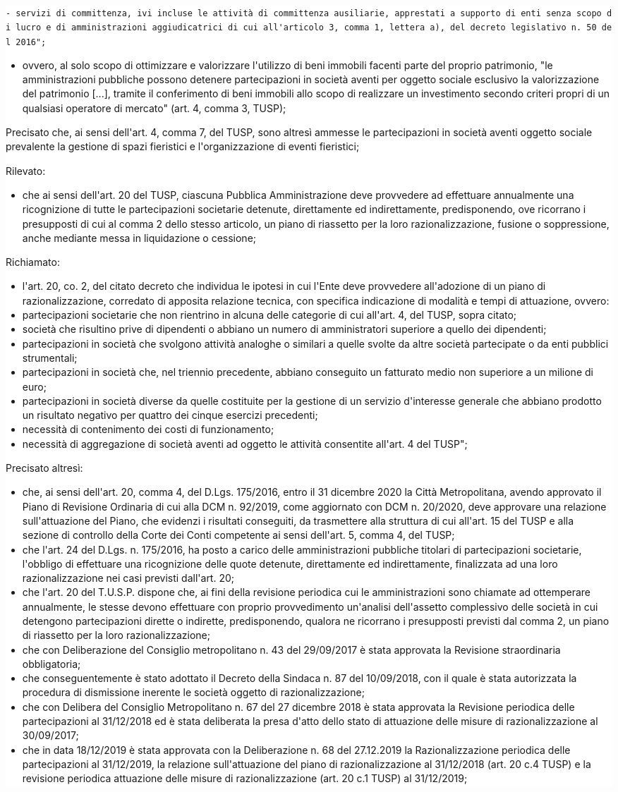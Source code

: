     - servizi di committenza, ivi incluse le attività di committenza ausiliarie, apprestati a supporto di enti senza scopo di lucro e di amministrazioni aggiudicatrici di cui all'articolo 3, comma 1, lettera a), del decreto legislativo n. 50 del 2016";
- ovvero, al solo scopo di ottimizzare e valorizzare l'utilizzo di beni immobili facenti parte del proprio patrimonio, "le amministrazioni pubbliche possono detenere partecipazioni in società aventi per oggetto sociale esclusivo la valorizzazione del patrimonio [...], tramite il conferimento di beni immobili allo scopo di realizzare un investimento secondo criteri propri di un qualsiasi operatore di mercato" (art. 4, comma 3, TUSP);

Precisato che, ai sensi dell'art. 4, comma 7, del TUSP, sono altresì ammesse le partecipazioni in società aventi oggetto sociale prevalente la gestione di spazi fieristici e l'organizzazione di eventi fieristici;

Rilevato:
- che ai sensi dell'art. 20 del TUSP, ciascuna Pubblica Amministrazione deve provvedere ad effettuare annualmente una ricognizione di tutte le partecipazioni societarie detenute, direttamente ed indirettamente, predisponendo, ove ricorrano i presupposti di cui al comma 2 dello stesso articolo, un piano di riassetto per la loro razionalizzazione, fusione o soppressione, anche mediante messa in liquidazione o cessione;

Richiamato:
- l'art. 20, co. 2, del citato decreto che individua le ipotesi in cui l'Ente deve provvedere all'adozione di un piano di razionalizzazione, corredato di apposita relazione tecnica, con specifica indicazione di modalità e tempi di attuazione, ovvero:
- partecipazioni societarie che non rientrino in alcuna delle categorie di cui all'art. 4, del TUSP, sopra citato;
- società che risultino prive di dipendenti o abbiano un numero di amministratori superiore a quello dei dipendenti;
- partecipazioni in società che svolgono attività analoghe o similari a quelle svolte da altre società partecipate o da enti pubblici strumentali;
- partecipazioni in società che, nel triennio precedente, abbiano conseguito un fatturato medio non superiore a un milione di euro;
- partecipazioni in società diverse da quelle costituite per la gestione di un servizio d'interesse generale che abbiano prodotto un risultato negativo per quattro dei cinque esercizi precedenti;
- necessità di contenimento dei costi di funzionamento;
- necessità di aggregazione di società aventi ad oggetto le attività consentite all'art. 4 del TUSP";

Precisato altresì:
- che, ai sensi dell'art. 20, comma 4, del D.Lgs. 175/2016, entro il 31 dicembre 2020 la Città Metropolitana, avendo approvato il Piano di Revisione Ordinaria di cui alla DCM n. 92/2019, come aggiornato con DCM n. 20/2020, deve approvare una relazione sull'attuazione del Piano, che evidenzi i risultati conseguiti, da trasmettere alla struttura di cui all'art. 15 del TUSP e alla sezione di controllo della Corte dei Conti competente ai sensi dell'art. 5, comma 4, del TUSP;
- che l'art. 24 del D.Lgs. n. 175/2016, ha posto a carico delle amministrazioni pubbliche titolari di partecipazioni societarie, l'obbligo di effettuare una ricognizione delle quote detenute, direttamente ed indirettamente, finalizzata ad una loro razionalizzazione nei casi previsti dall'art. 20;
- che l'art. 20 del T.U.S.P. dispone che, ai fini della revisione periodica cui le amministrazioni sono chiamate ad ottemperare annualmente, le stesse devono effettuare con proprio provvedimento un'analisi dell'assetto complessivo delle società in cui detengono partecipazioni dirette o indirette, predisponendo, qualora ne ricorrano i presupposti previsti dal comma 2, un piano di riassetto per la loro razionalizzazione;
- che con Deliberazione del Consiglio metropolitano n. 43 del 29/09/2017 è stata approvata la Revisione straordinaria obbligatoria;
- che conseguentemente è stato adottato il Decreto della Sindaca n. 87 del 10/09/2018, con il quale è stata autorizzata la procedura di dismissione inerente le società oggetto di razionalizzazione;
- che con Delibera del Consiglio Metropolitano n. 67 del 27 dicembre 2018 è stata approvata la Revisione periodica delle partecipazioni al 31/12/2018 ed è stata deliberata la presa d'atto dello stato di attuazione delle misure di razionalizzazione al 30/09/2017;
- che in data 18/12/2019 è stata approvata con la Deliberazione n. 68 del 27.12.2019 la Razionalizzazione periodica delle partecipazioni al 31/12/2019, la relazione sull'attuazione del piano di razionalizzazione al 31/12/2018 (art. 20 c.4 TUSP) e la revisione periodica attuazione delle misure di razionalizzazione (art. 20 c.1 TUSP) al 31/12/2019;